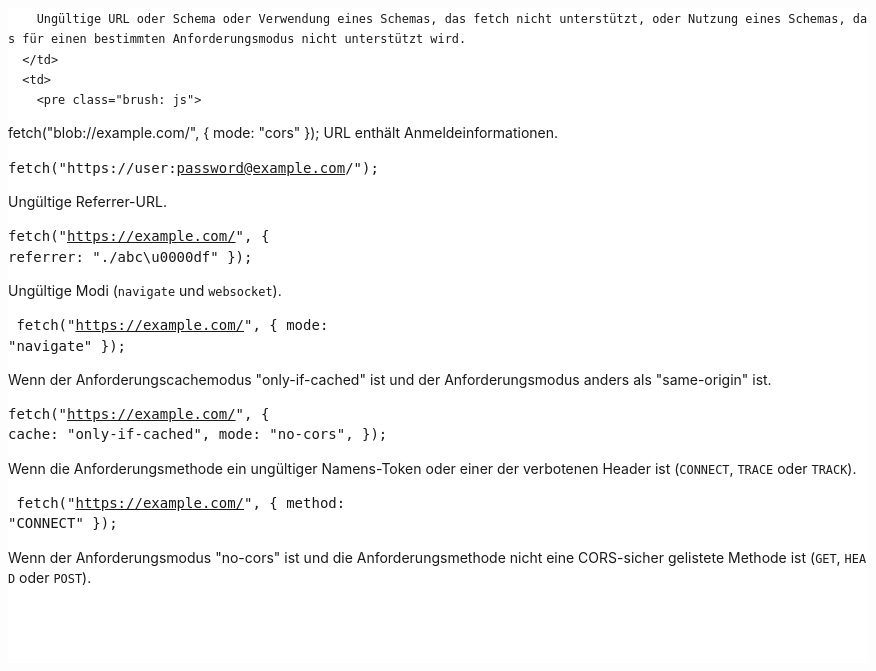         Ungültige URL oder Schema oder Verwendung eines Schemas, das fetch nicht unterstützt, oder Nutzung eines Schemas, das für einen bestimmten Anforderungsmodus nicht unterstützt wird.
      </td>
      <td>
        <pre class="brush: js">
fetch("blob://example.com/", { mode: "cors" });
        </pre>
      </td>
    </tr>
      <td>URL enthält Anmeldeinformationen.</td>
      <td>
        <pre class="brush: js">
fetch("https://user:password@example.com/");
        </pre>
      </td>
    <tr>
      <td>Ungültige Referrer-URL.</td>
      <td>
        <pre class="brush: js">
fetch("https://example.com/", { referrer: "./abc\u0000df" });
        </pre>
      </td>
    </tr>
    <tr>
      <td>Ungültige Modi (<code>navigate</code> und <code>websocket</code>).</td>
      <td>
        <pre class="brush: js">
fetch("https://example.com/", { mode: "navigate" });
        </pre>
      </td>
    </tr>
    <tr>
      <td>
        Wenn der Anforderungscachemodus "only-if-cached" ist und der Anforderungsmodus anders als "same-origin" ist.
      </td>
      <td>
        <pre class="brush: js">
fetch("https://example.com/", {
  cache: "only-if-cached",
  mode: "no-cors",
});
        </pre>
      </td>
    </tr>
    <tr>
      <td>
        Wenn die Anforderungsmethode ein ungültiger Namens-Token oder einer der verbotenen Header ist
        (<code>CONNECT</code>, <code>TRACE</code> oder <code>TRACK</code>).
      </td>
      <td>
        <pre class="brush: js">
fetch("https://example.com/", { method: "CONNECT" });
        </pre>
      </td>
    </tr>
    <tr>
      <td>
        Wenn der Anforderungsmodus "no-cors" ist und die Anforderungsmethode nicht eine CORS-sicher gelistete Methode ist
        (<code>GET</code>, <code>HEAD</code> oder <code>POST</code>).
      </td>
      <td>
        <pre class="brush: js">